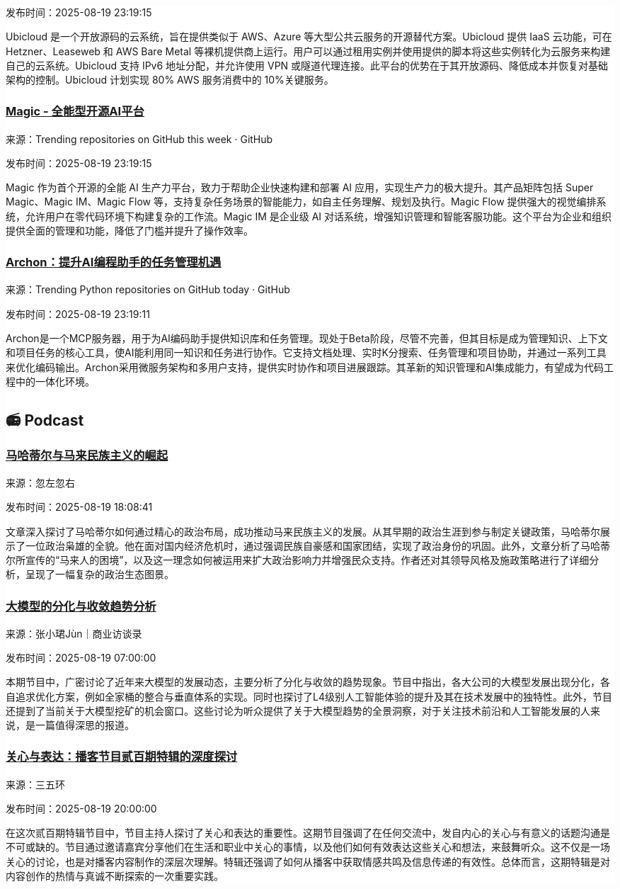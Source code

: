 发布时间：2025-08-19 23:19:15

Ubicloud 是一个开放源码的云系统，旨在提供类似于 AWS、Azure 等大型公共云服务的开源替代方案。Ubicloud 提供 IaaS 云功能，可在 Hetzner、Leaseweb 和 AWS Bare Metal 等裸机提供商上运行。用户可以通过租用实例并使用提供的脚本将这些实例转化为云服务来构建自己的云系统。Ubicloud 支持 IPv6 地址分配，并允许使用 VPN 或隧道代理连接。此平台的优势在于其开放源码、降低成本并恢复对基础架构的控制。Ubicloud 计划实现 80% AWS 服务消费中的 10%关键服务。

### [Magic - 全能型开源AI平台](https://github.com/dtyq/magic)

来源：Trending repositories on GitHub this week · GitHub

发布时间：2025-08-19 23:19:15

Magic 作为首个开源的全能 AI 生产力平台，致力于帮助企业快速构建和部署 AI 应用，实现生产力的极大提升。其产品矩阵包括 Super Magic、Magic IM、Magic Flow 等，支持复杂任务场景的智能能力，如自主任务理解、规划及执行。Magic Flow 提供强大的视觉编排系统，允许用户在零代码环境下构建复杂的工作流。Magic IM 是企业级 AI 对话系统，增强知识管理和智能客服功能。这个平台为企业和组织提供全面的管理和功能，降低了门槛并提升了操作效率。

### [Archon：提升AI编程助手的任务管理机遇](https://github.com/coleam00/Archon)

来源：Trending Python repositories on GitHub today · GitHub

发布时间：2025-08-19 23:19:11

Archon是一个MCP服务器，用于为AI编码助手提供知识库和任务管理。现处于Beta阶段，尽管不完善，但其目标是成为管理知识、上下文和项目任务的核心工具，使AI能利用同一知识和任务进行协作。它支持文档处理、实时K分搜索、任务管理和项目协助，并通过一系列工具来优化编码输出。Archon采用微服务架构和多用户支持，提供实时协作和项目进展跟踪。其革新的知识管理和AI集成能力，有望成为代码工程中的一体化环境。

## 📻 Podcast

### [马哈蒂尔与马来民族主义的崛起](https://www.xiaoyuzhoufm.com/episode/68a4477142cc2798e7574c8a)

来源：忽左忽右

发布时间：2025-08-19 18:08:41

文章深入探讨了马哈蒂尔如何通过精心的政治布局，成功推动马来民族主义的发展。从其早期的政治生涯到参与制定关键政策，马哈蒂尔展示了一位政治枭雄的全貌。他在面对国内经济危机时，通过强调民族自豪感和国家团结，实现了政治身份的巩固。此外，文章分析了马哈蒂尔所宣传的“马来人的困境”，以及这一理念如何被运用来扩大政治影响力并增强民众支持。作者还对其领导风格及施政策略进行了详细分析，呈现了一幅复杂的政治生态图景。

### [大模型的分化与收敛趋势分析](https://www.xiaoyuzhoufm.com/episode/68a370be293471fed447c691)

来源：张小珺Jùn｜商业访谈录

发布时间：2025-08-19 07:00:00

本期节目中，广密讨论了近年来大模型的发展动态，主要分析了分化与收敛的趋势现象。节目中指出，各大公司的大模型发展出现分化，各自追求优化方案，例如全家桶的整合与垂直体系的实现。同时也探讨了L4级别人工智能体验的提升及其在技术发展中的独特性。此外，节目还提到了当前关于大模型挖矿的机会窗口。这些讨论为听众提供了关于大模型趋势的全景洞察，对于关注技术前沿和人工智能发展的人来说，是一篇值得深思的报道。

### [关心与表达：播客节目贰百期特辑的深度探讨](https://www.xiaoyuzhoufm.com/episode/68a346e2293471fed44439fc)

来源：三五环

发布时间：2025-08-19 20:00:00

在这次贰百期特辑节目中，节目主持人探讨了关心和表达的重要性。这期节目强调了在任何交流中，发自内心的关心与有意义的话题沟通是不可或缺的。节目通过邀请嘉宾分享他们在生活和职业中关心的事情，以及他们如何有效表达这些关心和想法，来鼓舞听众。这不仅是一场关心的讨论，也是对播客内容制作的深层次理解。特辑还强调了如何从播客中获取情感共鸣及信息传递的有效性。总体而言，这期特辑是对内容创作的热情与真诚不断探索的一次重要实践。

